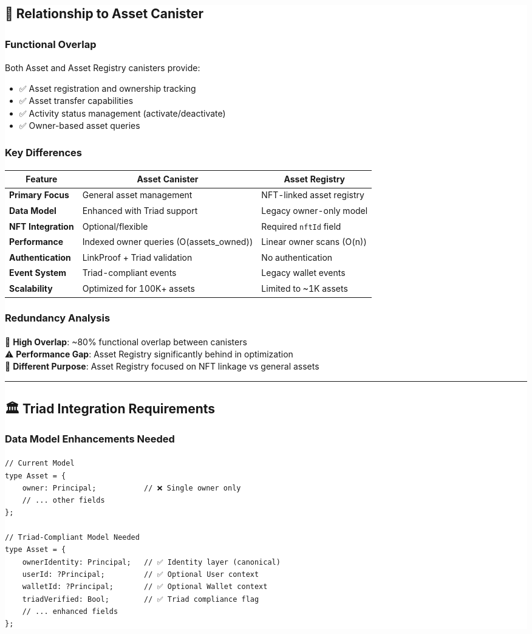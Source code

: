 
## 🔄 **Relationship to Asset Canister**

### **Functional Overlap**
Both Asset and Asset Registry canisters provide:
- ✅ Asset registration and ownership tracking
- ✅ Asset transfer capabilities
- ✅ Activity status management (activate/deactivate)
- ✅ Owner-based asset queries

### **Key Differences**

| Feature | Asset Canister | Asset Registry |
|---------|----------------|----------------|
| **Primary Focus** | General asset management | NFT-linked asset registry |
| **Data Model** | Enhanced with Triad support | Legacy owner-only model |
| **NFT Integration** | Optional/flexible | Required `nftId` field |
| **Performance** | Indexed owner queries (O(assets_owned)) | Linear owner scans (O(n)) |
| **Authentication** | LinkProof + Triad validation | No authentication |
| **Event System** | Triad-compliant events | Legacy wallet events |
| **Scalability** | Optimized for 100K+ assets | Limited to ~1K assets |

### **Redundancy Analysis**
🔄 **High Overlap**: ~80% functional overlap between canisters  
⚠️ **Performance Gap**: Asset Registry significantly behind in optimization  
🎯 **Different Purpose**: Asset Registry focused on NFT linkage vs general assets

---

## 🏛️ **Triad Integration Requirements**

### **Data Model Enhancements Needed**
```motoko
// Current Model
type Asset = {
    owner: Principal;           // ❌ Single owner only
    // ... other fields
};

// Triad-Compliant Model Needed
type Asset = {
    ownerIdentity: Principal;   // ✅ Identity layer (canonical)
    userId: ?Principal;         // ✅ Optional User context
    walletId: ?Principal;       // ✅ Optional Wallet context
    triadVerified: Bool;        // ✅ Triad compliance flag
    // ... enhanced fields
};
```
